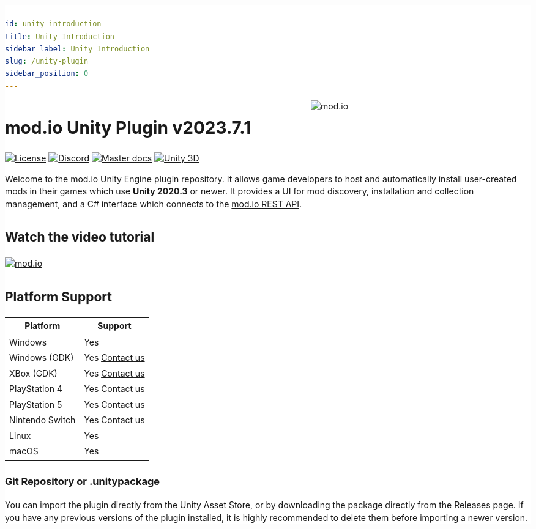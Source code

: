 ```yaml
---
id: unity-introduction
title: Unity Introduction
sidebar_label: Unity Introduction
slug: /unity-plugin
sidebar_position: 0
---
```

<a href="https://mod.io"><img src="https://mod.io/images/branding/modio-logo-bluedark.svg" alt="mod.io" width="360" align="right"/></a>
# mod.io Unity Plugin v2023.7.1
[![License](https://img.shields.io/badge/license-MIT-brightgreen.svg)](https://github.com/modio/modio-unity/blob/master/LICENSE)
[![Discord](https://img.shields.io/discord/389039439487434752.svg?label=Discord&logo=discord&color=7289DA&labelColor=2C2F33)](https://discord.mod.io)
[![Master docs](https://img.shields.io/badge/docs-master-green.svg)](https://go.mod.io/unity-docs)
[![Unity 3D](https://img.shields.io/badge/Unity-2020.3+-lightgrey.svg)](https://unity3d.com)

Welcome to the mod.io Unity Engine plugin repository. It allows game developers to host and automatically install user-created mods in their games which use **Unity 2020.3** or newer. It provides a UI for mod discovery, installation and collection management, and a C# interface which connects to the [mod.io REST API](https://docs.mod.io).

## Watch the video tutorial
<a href="https://www.youtube.com/watch?v=pmECrkdzHzQ"><img src="https://i.ytimg.com/vi/pmECrkdzHzQ/maxresdefault.jpg" alt="mod.io" width="560"/></a>

## Platform Support

|Platform       | Support                                        |
| ------------- |------------------------------------------------|
|Windows        | Yes                                            |
|Windows (GDK)  | Yes [Contact us](#game-studios-and-publishers) |
|XBox (GDK)     | Yes [Contact us](#game-studios-and-publishers) |
|PlayStation 4  | Yes [Contact us](#game-studios-and-publishers) |
|PlayStation 5  | Yes [Contact us](#game-studios-and-publishers) |
|Nintendo Switch| Yes [Contact us](#game-studios-and-publishers) |
|Linux          | Yes                                            |
|macOS          | Yes                                            |

### Git Repository or .unitypackage
You can import the plugin directly from the [Unity Asset Store](https://assetstore.unity.com/packages/tools/integration/mod-browser-manager-by-mod-io-138866), or by downloading the package directly from the [Releases page](https://github.com/modio/modio-unity/releases). If you have any previous versions of the plugin installed, it is highly recommended to delete them before importing a newer version.
